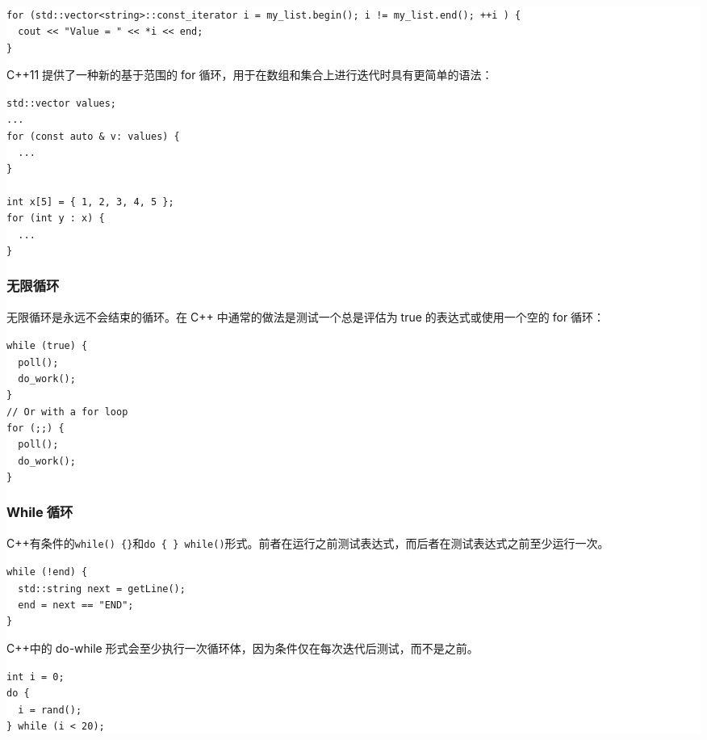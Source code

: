 ```
for (std::vector<string>::const_iterator i = my_list.begin(); i != my_list.end(); ++i ) {
  cout << "Value = " << *i << end;
} 
```

C++11 提供了一种新的基于范围的 for 循环，用于在数组和集合上进行迭代时具有更简单的语法：

```
std::vector values;
...
for (const auto & v: values) {
  ...
}

int x[5] = { 1, 2, 3, 4, 5 };
for (int y : x) {
  ...
} 
```

### 无限循环

无限循环是永远不会结束的循环。在 C++ 中通常的做法是测试一个总是评估为 true 的表达式或使用一个空的 for 循环：

```
while (true) {
  poll();
  do_work();
}
// Or with a for loop
for (;;) {
  poll();
  do_work();
} 
```

### While 循环

C++有条件的`while() {}`和`do { } while()`形式。前者在运行之前测试表达式，而后者在测试表达式之前至少运行一次。

```
while (!end) {
  std::string next = getLine();
  end = next == "END";
} 
```

C++中的 do-while 形式会至少执行一次循环体，因为条件仅在每次迭代后测试，而不是之前。

```
int i = 0;
do {
  i = rand();
} while (i < 20); 
```
